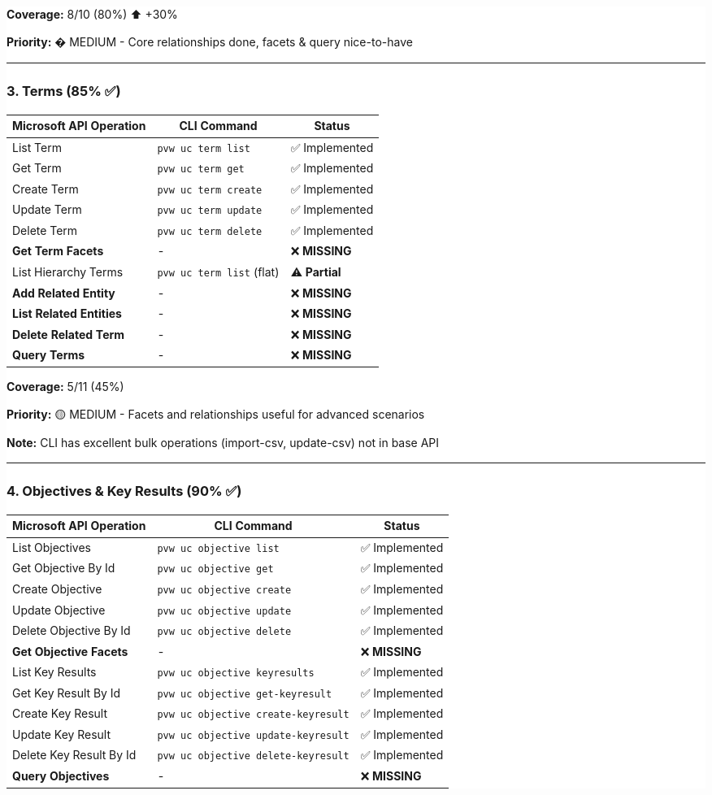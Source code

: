 **Coverage:** 8/10 (80%) ⬆️ +30%

**Priority:** � MEDIUM - Core relationships done, facets & query nice-to-have

---

### 3. Terms (85% ✅)

| Microsoft API Operation | CLI Command | Status |
|------------------------|-------------|--------|
| List Term | `pvw uc term list` | ✅ Implemented |
| Get Term | `pvw uc term get` | ✅ Implemented |
| Create Term | `pvw uc term create` | ✅ Implemented |
| Update Term | `pvw uc term update` | ✅ Implemented |
| Delete Term | `pvw uc term delete` | ✅ Implemented |
| **Get Term Facets** | - | ❌ **MISSING** |
| List Hierarchy Terms | `pvw uc term list` (flat) | ⚠️ **Partial** |
| **Add Related Entity** | - | ❌ **MISSING** |
| **List Related Entities** | - | ❌ **MISSING** |
| **Delete Related Term** | - | ❌ **MISSING** |
| **Query Terms** | - | ❌ **MISSING** |

**Coverage:** 5/11 (45%)

**Priority:** 🟡 MEDIUM - Facets and relationships useful for advanced scenarios

**Note:** CLI has excellent bulk operations (import-csv, update-csv) not in base API

---

### 4. Objectives & Key Results (90% ✅)

| Microsoft API Operation | CLI Command | Status |
|------------------------|-------------|--------|
| List Objectives | `pvw uc objective list` | ✅ Implemented |
| Get Objective By Id | `pvw uc objective get` | ✅ Implemented |
| Create Objective | `pvw uc objective create` | ✅ Implemented |
| Update Objective | `pvw uc objective update` | ✅ Implemented |
| Delete Objective By Id | `pvw uc objective delete` | ✅ Implemented |
| **Get Objective Facets** | - | ❌ **MISSING** |
| List Key Results | `pvw uc objective keyresults` | ✅ Implemented |
| Get Key Result By Id | `pvw uc objective get-keyresult` | ✅ Implemented |
| Create Key Result | `pvw uc objective create-keyresult` | ✅ Implemented |
| Update Key Result | `pvw uc objective update-keyresult` | ✅ Implemented |
| Delete Key Result By Id | `pvw uc objective delete-keyresult` | ✅ Implemented |
| **Query Objectives** | - | ❌ **MISSING** |
